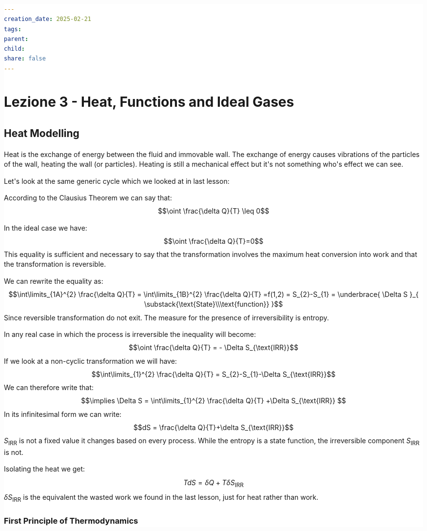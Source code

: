 ```yaml
---
creation_date: 2025-02-21
tags: 
parent: 
child: 
share: false
---
```

# Lezione 3 - Heat, Functions and Ideal Gases

## Heat Modelling

Heat is the exchange of energy between the fluid and immovable wall. The exchange of energy causes vibrations of the particles of the wall, heating the wall (or particles). Heating is still a mechanical effect but it's not something who's effect we can see.

Let's look at the same generic cycle which we looked at in last lesson:

<!Diagram generic cycle>

According to the Clausius Theorem we can say that:
$$\oint \frac{\delta Q}{T} \leq 0$$

In the ideal case we have:
$$\oint \frac{\delta Q}{T}=0$$
This equality is sufficient and necessary to say that the transformation involves the maximum heat conversion into work and that the transformation is reversible. 

We can rewrite the equality as:
$$\int\limits_{1A}^{2} \frac{\delta Q}{T} = \int\limits_{1B}^{2} \frac{\delta Q}{T} =f(1,2) = S_{2}-S_{1} = \underbrace{ \Delta S }_{ \substack{\text{State}\\\text{function}} }$$
Since reversible transformation do not exit. The measure for the presence of irreversibility is entropy.

In any real case in which the process is irreversible the inequality will become:
$$\oint \frac{\delta Q}{T} = - \Delta S_{\text{IRR}}$$
If we look at a non-cyclic transformation we will have:
$$\int\limits_{1}^{2}  \frac{\delta Q}{T}  = S_{2}-S_{1}-\Delta S_{\text{IRR}}$$
We can therefore write that:
$$\implies \Delta S = \int\limits_{1}^{2}  \frac{\delta Q}{T} +\Delta S_{\text{IRR}} $$
In its infinitesimal form we can write:
$$dS = \frac{\delta Q}{T}+\delta S_{\text{IRR}}$$
$S_{\text{IRR}}$ is not a fixed value it changes based on every process.
While the entropy is a state function, the irreversible component $S_{\text{IRR}}$ is not.

Isolating the heat we get:
$$TdS = \delta Q + T\delta S_{\text{IRR}}$$
$\delta S_{\text{IRR}}$ is the equivalent the wasted work we found in the last lesson, just for heat rather than work.

### First Principle of Thermodynamics

